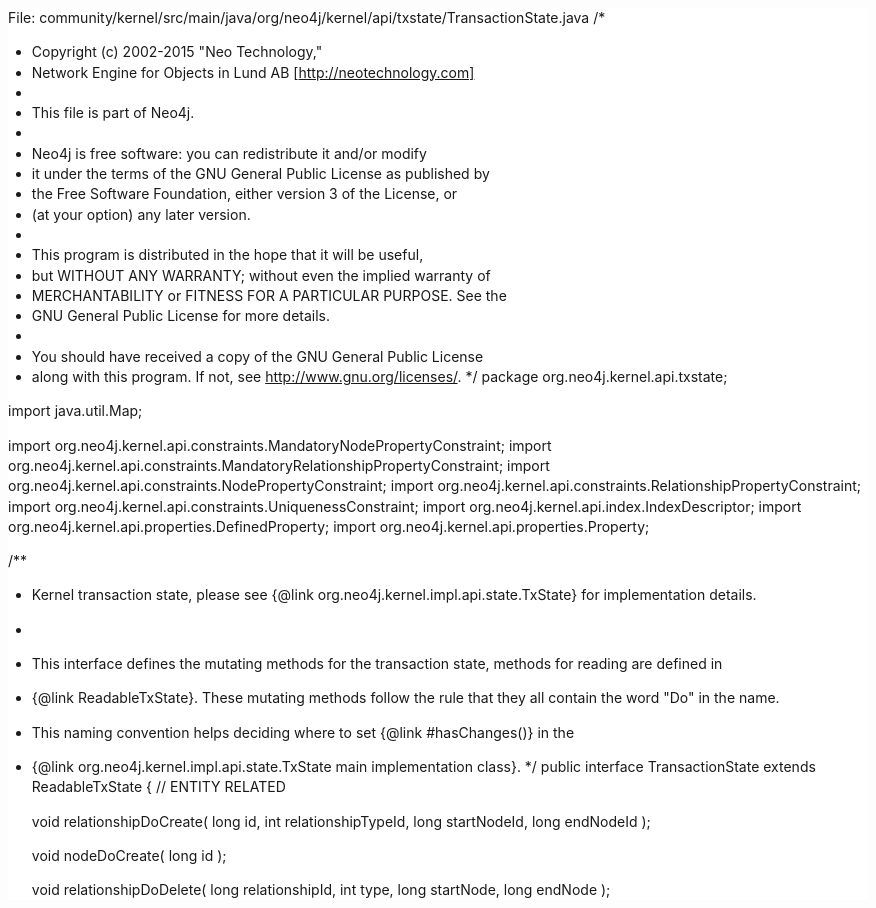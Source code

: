 
File: community/kernel/src/main/java/org/neo4j/kernel/api/txstate/TransactionState.java
/*
 * Copyright (c) 2002-2015 "Neo Technology,"
 * Network Engine for Objects in Lund AB [http://neotechnology.com]
 *
 * This file is part of Neo4j.
 *
 * Neo4j is free software: you can redistribute it and/or modify
 * it under the terms of the GNU General Public License as published by
 * the Free Software Foundation, either version 3 of the License, or
 * (at your option) any later version.
 *
 * This program is distributed in the hope that it will be useful,
 * but WITHOUT ANY WARRANTY; without even the implied warranty of
 * MERCHANTABILITY or FITNESS FOR A PARTICULAR PURPOSE.  See the
 * GNU General Public License for more details.
 *
 * You should have received a copy of the GNU General Public License
 * along with this program.  If not, see <http://www.gnu.org/licenses/>.
 */
package org.neo4j.kernel.api.txstate;

import java.util.Map;

import org.neo4j.kernel.api.constraints.MandatoryNodePropertyConstraint;
import org.neo4j.kernel.api.constraints.MandatoryRelationshipPropertyConstraint;
import org.neo4j.kernel.api.constraints.NodePropertyConstraint;
import org.neo4j.kernel.api.constraints.RelationshipPropertyConstraint;
import org.neo4j.kernel.api.constraints.UniquenessConstraint;
import org.neo4j.kernel.api.index.IndexDescriptor;
import org.neo4j.kernel.api.properties.DefinedProperty;
import org.neo4j.kernel.api.properties.Property;

/**
 * Kernel transaction state, please see {@link org.neo4j.kernel.impl.api.state.TxState} for implementation details.
 *
 * This interface defines the mutating methods for the transaction state, methods for reading are defined in
 * {@link ReadableTxState}. These mutating methods follow the rule that they all contain the word "Do" in the name.
 * This naming convention helps deciding where to set {@link #hasChanges()} in the
 * {@link org.neo4j.kernel.impl.api.state.TxState main implementation class}.
 */
public interface TransactionState extends ReadableTxState
{
    // ENTITY RELATED

    void relationshipDoCreate( long id, int relationshipTypeId, long startNodeId, long endNodeId );

    void nodeDoCreate( long id );

    void relationshipDoDelete( long relationshipId, int type, long startNode, long endNode );
